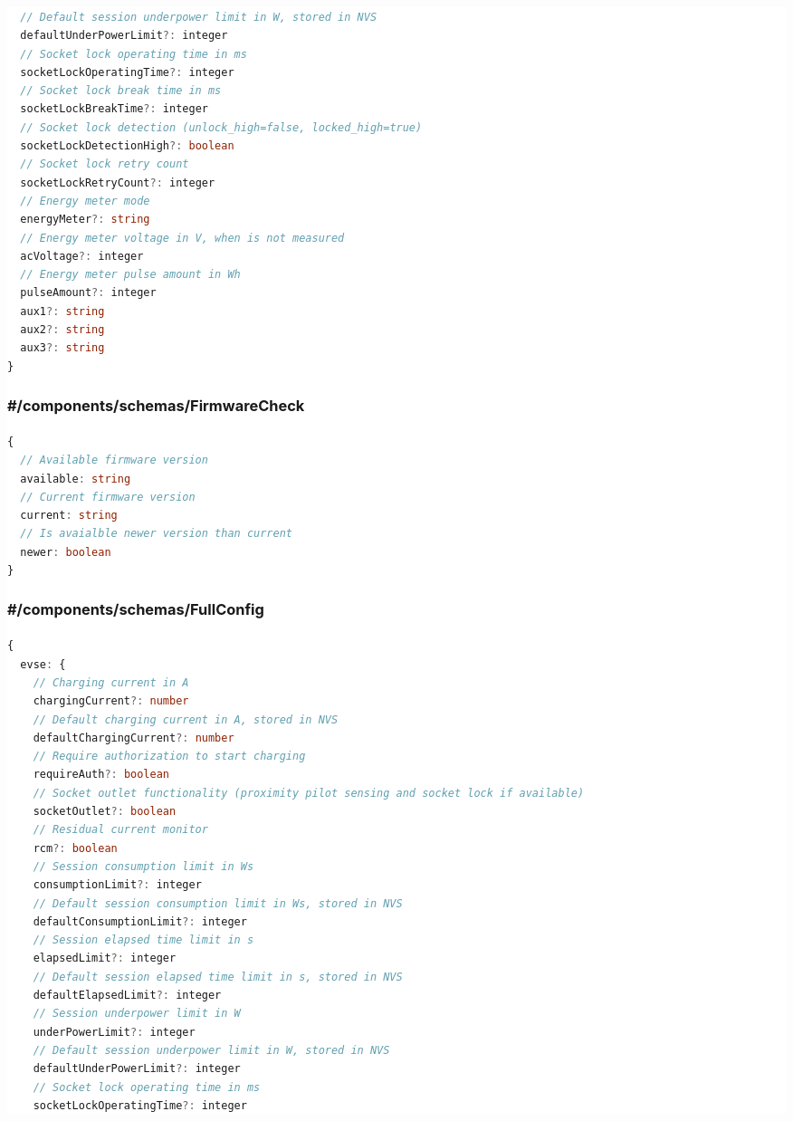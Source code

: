 ```ts
  // Default session underpower limit in W, stored in NVS
  defaultUnderPowerLimit?: integer
  // Socket lock operating time in ms
  socketLockOperatingTime?: integer
  // Socket lock break time in ms
  socketLockBreakTime?: integer
  // Socket lock detection (unlock_high=false, locked_high=true)
  socketLockDetectionHigh?: boolean
  // Socket lock retry count
  socketLockRetryCount?: integer
  // Energy meter mode
  energyMeter?: string
  // Energy meter voltage in V, when is not measured
  acVoltage?: integer
  // Energy meter pulse amount in Wh
  pulseAmount?: integer
  aux1?: string
  aux2?: string
  aux3?: string
}
```

### #/components/schemas/FirmwareCheck

```ts
{
  // Available firmware version
  available: string
  // Current firmware version
  current: string
  // Is avaialble newer version than current
  newer: boolean
}
```

### #/components/schemas/FullConfig

```ts
{
  evse: {
    // Charging current in A
    chargingCurrent?: number
    // Default charging current in A, stored in NVS
    defaultChargingCurrent?: number
    // Require authorization to start charging
    requireAuth?: boolean
    // Socket outlet functionality (proximity pilot sensing and socket lock if available)
    socketOutlet?: boolean
    // Residual current monitor
    rcm?: boolean
    // Session consumption limit in Ws
    consumptionLimit?: integer
    // Default session consumption limit in Ws, stored in NVS
    defaultConsumptionLimit?: integer
    // Session elapsed time limit in s
    elapsedLimit?: integer
    // Default session elapsed time limit in s, stored in NVS
    defaultElapsedLimit?: integer
    // Session underpower limit in W
    underPowerLimit?: integer
    // Default session underpower limit in W, stored in NVS
    defaultUnderPowerLimit?: integer
    // Socket lock operating time in ms
    socketLockOperatingTime?: integer
```